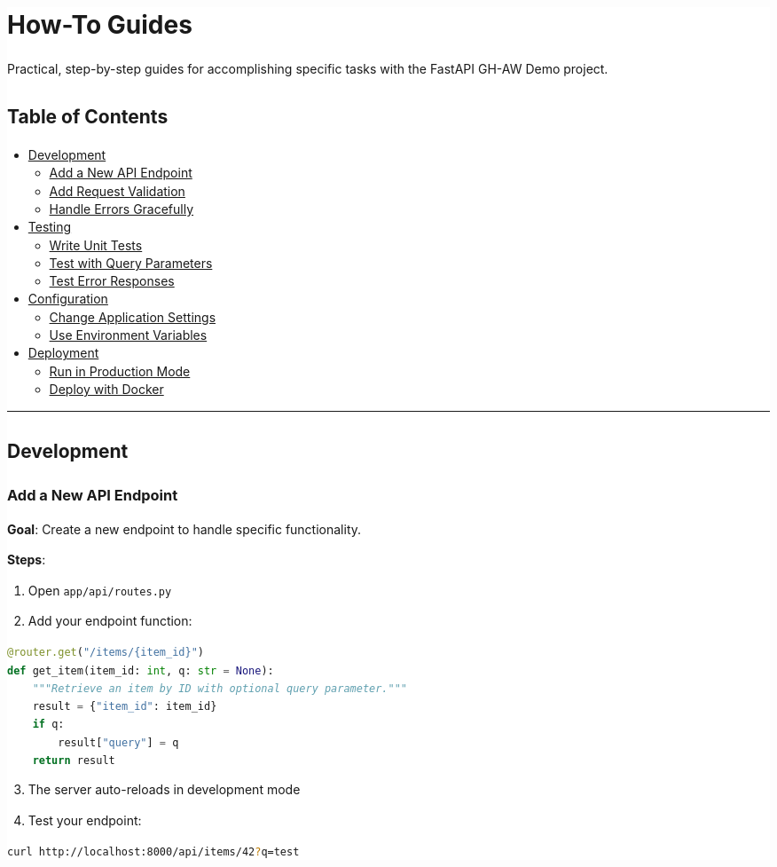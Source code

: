 # How-To Guides

Practical, step-by-step guides for accomplishing specific tasks with the FastAPI GH-AW Demo project.

## Table of Contents

- [Development](#development)
  - [Add a New API Endpoint](#add-a-new-api-endpoint)
  - [Add Request Validation](#add-request-validation)
  - [Handle Errors Gracefully](#handle-errors-gracefully)
- [Testing](#testing)
  - [Write Unit Tests](#write-unit-tests)
  - [Test with Query Parameters](#test-with-query-parameters)
  - [Test Error Responses](#test-error-responses)
- [Configuration](#configuration)
  - [Change Application Settings](#change-application-settings)
  - [Use Environment Variables](#use-environment-variables)
- [Deployment](#deployment)
  - [Run in Production Mode](#run-in-production-mode)
  - [Deploy with Docker](#deploy-with-docker)

---

## Development

### Add a New API Endpoint

**Goal**: Create a new endpoint to handle specific functionality.

**Steps**:

1. Open `app/api/routes.py`

2. Add your endpoint function:

```python
@router.get("/items/{item_id}")
def get_item(item_id: int, q: str = None):
    """Retrieve an item by ID with optional query parameter."""
    result = {"item_id": item_id}
    if q:
        result["query"] = q
    return result
```

3. The server auto-reloads in development mode

4. Test your endpoint:

```bash
curl http://localhost:8000/api/items/42?q=test
```
